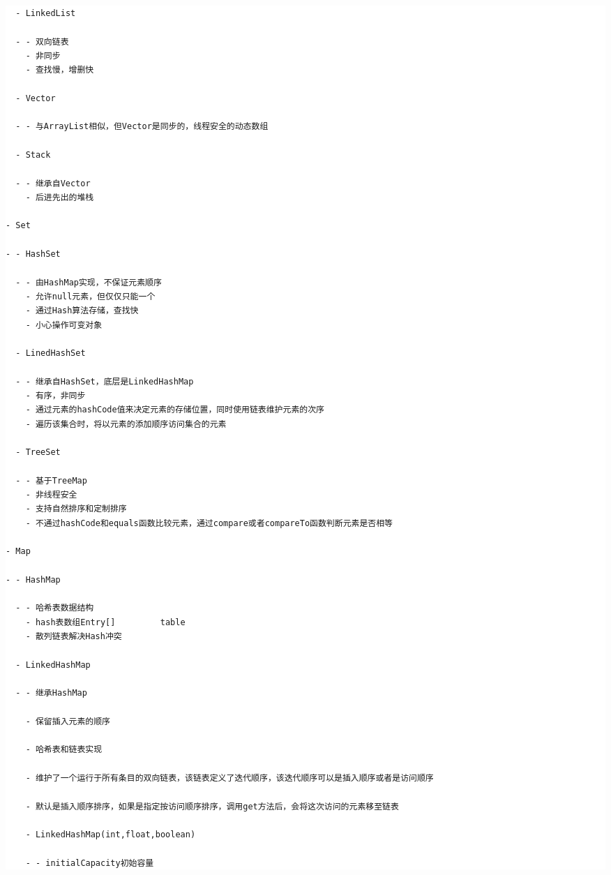       - LinkedList

      - - 双向链表
        - 非同步
        - 查找慢，增删快

      - Vector

      - - 与ArrayList相似，但Vector是同步的，线程安全的动态数组

      - Stack

      - - 继承自Vector
        - 后进先出的堆栈

    - Set

    - - HashSet

      - - 由HashMap实现，不保证元素顺序
        - 允许null元素，但仅仅只能一个
        - 通过Hash算法存储，查找快
        - 小心操作可变对象

      - LinedHashSet

      - - 继承自HashSet，底层是LinkedHashMap
        - 有序，非同步
        - 通过元素的hashCode值来决定元素的存储位置，同时使用链表维护元素的次序
        - 遍历该集合时，将以元素的添加顺序访问集合的元素

      - TreeSet

      - - 基于TreeMap
        - 非线程安全
        - 支持自然排序和定制排序
        - 不通过hashCode和equals函数比较元素，通过compare或者compareTo函数判断元素是否相等

    - Map

    - - HashMap

      - - 哈希表数据结构
        - hash表数组Entry[]         table
        - 散列链表解决Hash冲突

      - LinkedHashMap

      - - 继承HashMap

        - 保留插入元素的顺序

        - 哈希表和链表实现

        - 维护了一个运行于所有条目的双向链表，该链表定义了迭代顺序，该迭代顺序可以是插入顺序或者是访问顺序

        - 默认是插入顺序排序，如果是指定按访问顺序排序，调用get方法后，会将这次访问的元素移至链表

        - LinkedHashMap(int,float,boolean)

        - - initialCapacity初始容量
